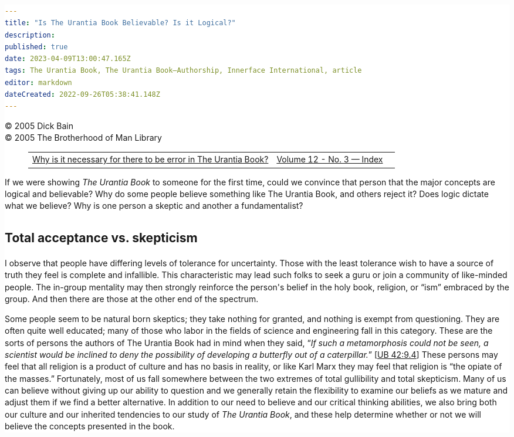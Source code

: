 ```yaml
---
title: "Is The Urantia Book Believable? Is it Logical?"
description: 
published: true
date: 2023-04-09T13:00:47.165Z
tags: The Urantia Book, The Urantia Book—Authorship, Innerface International, article
editor: markdown
dateCreated: 2022-09-26T05:38:41.148Z
---
```


<p class="v-card v-sheet theme--light grey lighten-3 px-2">© 2005 Dick Bain<br>© 2005 The Brotherhood of Man Library</p>
<figure class="table chapter-navigator">
  <table>
    <tbody>
      <tr>
        <td>
        <a href="/en/article/Ken_Glasziou/Why_is_it_necessary_for_there_to_be_error_in_The_Urantia_Book">
          <span class="mdi mdi-arrow-left-drop-circle"></span><span class="pl-2">Why is it necessary for there to be error in The Urantia Book?</span>
        </a>
        </td>
        <td>
        <a href="/en/index/articles_innerface#volume-12-no-3">
          <span class="mdi mdi-book-open-variant"></span><span class="pl-2">Volume 12 - No. 3 — Index</span>
        </a>
        </td>
        <td>
        </td>
      </tr>
    </tbody>
  </table>
</figure>


If we were showing *The Urantia Book* to someone for the first time, could we convince that person that the major concepts are logical and believable? Why do some people believe something like The Urantia Book, and others reject it? Does logic dictate what we believe? Why is one person a skeptic and another a fundamentalist?

## Total acceptance vs. skepticism

I observe that people have differing levels of tolerance for uncertainty. Those with the least tolerance wish to have a source of truth they feel is complete and infallible. This characteristic may lead such folks to seek a guru or join a community of like-minded people. The in-group mentality may then strongly reinforce the person's belief in the holy book, religion, or “ism” embraced by the group. And then there are those at the other end of the spectrum.

Some people seem to be natural born skeptics; they take nothing for granted, and nothing is exempt from questioning. They are often quite well educated; many of those who labor in the fields of science and engineering fall in this category. These are the sorts of persons the authors of The Urantia Book had in mind when they said, “_If such a metamorphosis could not be seen, a scientist would be inclined to deny the possibility of developing a butterfly out of a caterpillar._” [[UB 42:9.4](/en/The_Urantia_Book/42#p9_4)] These persons may feel that all religion is a product of culture and has no basis in reality, or like Karl Marx they may feel that religion is “the opiate of the masses.” Fortunately, most of us fall somewhere between the two extremes of total gullibility and total skepticism. Many of us can believe without giving up our ability to question and we generally retain the flexibility to examine our beliefs as we mature and adjust them if we find a better alternative. In addition to our need to believe and our critical thinking abilities, we also bring both our culture and our inherited tendencies to our study of *The Urantia Book*, and these help determine whether or not we will believe the concepts presented in the book.
